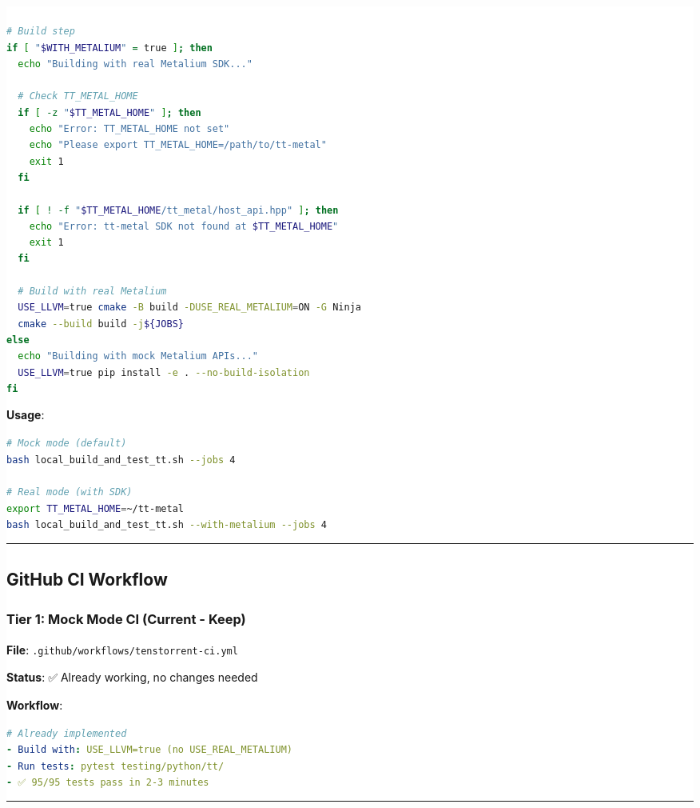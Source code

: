 ```bash

# Build step
if [ "$WITH_METALIUM" = true ]; then
  echo "Building with real Metalium SDK..."

  # Check TT_METAL_HOME
  if [ -z "$TT_METAL_HOME" ]; then
    echo "Error: TT_METAL_HOME not set"
    echo "Please export TT_METAL_HOME=/path/to/tt-metal"
    exit 1
  fi

  if [ ! -f "$TT_METAL_HOME/tt_metal/host_api.hpp" ]; then
    echo "Error: tt-metal SDK not found at $TT_METAL_HOME"
    exit 1
  fi

  # Build with real Metalium
  USE_LLVM=true cmake -B build -DUSE_REAL_METALIUM=ON -G Ninja
  cmake --build build -j${JOBS}
else
  echo "Building with mock Metalium APIs..."
  USE_LLVM=true pip install -e . --no-build-isolation
fi
```

**Usage**:
```bash
# Mock mode (default)
bash local_build_and_test_tt.sh --jobs 4

# Real mode (with SDK)
export TT_METAL_HOME=~/tt-metal
bash local_build_and_test_tt.sh --with-metalium --jobs 4
```

---

## GitHub CI Workflow

### Tier 1: Mock Mode CI (Current - Keep)

**File**: `.github/workflows/tenstorrent-ci.yml`

**Status**: ✅ Already working, no changes needed

**Workflow**:
```yaml
# Already implemented
- Build with: USE_LLVM=true (no USE_REAL_METALIUM)
- Run tests: pytest testing/python/tt/
- ✅ 95/95 tests pass in 2-3 minutes
```

---